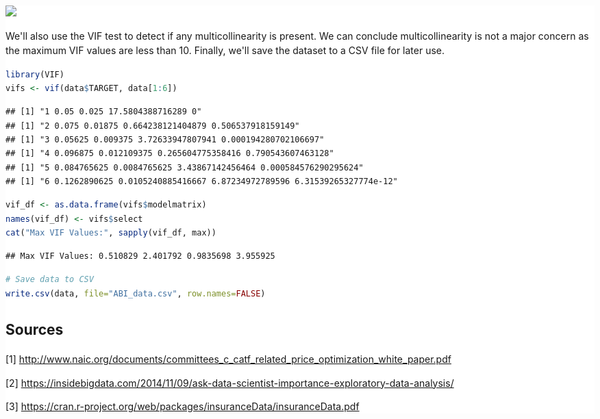 ![](insurMod_01_files/figure-markdown_github/stats-1.png)

We'll also use the VIF test to detect if any multicollinearity is present. We can conclude multicollinearity is not a major concern as the maximum VIF values are less than 10. Finally, we'll save the dataset to a CSV file for later use.

``` r
library(VIF)
vifs <- vif(data$TARGET, data[1:6])
```

    ## [1] "1 0.05 0.025 17.5804388716289 0"
    ## [1] "2 0.075 0.01875 0.664238121404879 0.506537918159149"
    ## [1] "3 0.05625 0.009375 3.72633947807941 0.000194280702106697"
    ## [1] "4 0.096875 0.012109375 0.265604775358416 0.790543607463128"
    ## [1] "5 0.084765625 0.0084765625 3.43867142456464 0.000584576290295624"
    ## [1] "6 0.1262890625 0.0105240885416667 6.87234972789596 6.31539265327774e-12"

``` r
vif_df <- as.data.frame(vifs$modelmatrix)
names(vif_df) <- vifs$select
cat("Max VIF Values:", sapply(vif_df, max))
```

    ## Max VIF Values: 0.510829 2.401792 0.9835698 3.955925

``` r
# Save data to CSV
write.csv(data, file="ABI_data.csv", row.names=FALSE)
```

Sources
-------

\[1\] <http://www.naic.org/documents/committees_c_catf_related_price_optimization_white_paper.pdf>

\[2\] <https://insidebigdata.com/2014/11/09/ask-data-scientist-importance-exploratory-data-analysis/>

\[3\] <https://cran.r-project.org/web/packages/insuranceData/insuranceData.pdf>
